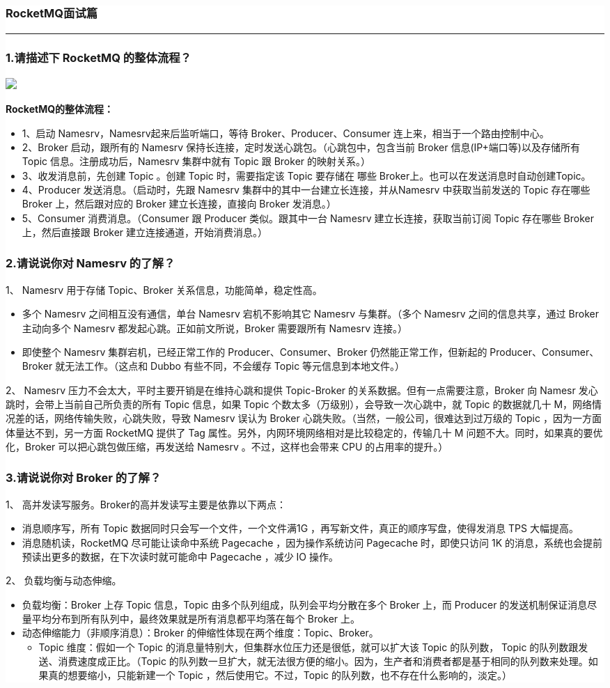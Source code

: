 ### RocketMQ面试篇 ###
***


### 1.请描述下 RocketMQ 的整体流程？ ###

![](http://www.iocoder.cn/images/RocketMQ/2019_11_12/02.png)

**RocketMQ的整体流程：**



- 1、启动 Namesrv，Namesrv起来后监听端口，等待 Broker、Producer、Consumer 连上来，相当于一个路由控制中心。
- 2、Broker 启动，跟所有的 Namesrv 保持长连接，定时发送心跳包。（心跳包中，包含当前 Broker 信息(IP+端口等)以及存储所有 Topic 信息。注册成功后，Namesrv 集群中就有 Topic 跟 Broker 的映射关系。）
- 3、收发消息前，先创建 Topic 。创建 Topic 时，需要指定该 Topic 要存储在 哪些 Broker上。也可以在发送消息时自动创建Topic。
- 4、Producer 发送消息。（启动时，先跟 Namesrv 集群中的其中一台建立长连接，并从Namesrv 中获取当前发送的 Topic 存在哪些 Broker 上，然后跟对应的 Broker 建立长连接，直接向 Broker 发消息。）
- 5、Consumer 消费消息。（Consumer 跟 Producer 类似。跟其中一台 Namesrv 建立长连接，获取当前订阅 Topic 存在哪些 Broker 上，然后直接跟 Broker 建立连接通道，开始消费消息。）


### 2.请说说你对 Namesrv 的了解？ ###

1、 Namesrv 用于存储 Topic、Broker 关系信息，功能简单，稳定性高。



- 多个 Namesrv 之间相互没有通信，单台 Namesrv 宕机不影响其它 Namesrv 与集群。（多个 Namesrv 之间的信息共享，通过 Broker 主动向多个 Namesrv 都发起心跳。正如前文所说，Broker 需要跟所有 Namesrv 连接。）


- 即使整个 Namesrv 集群宕机，已经正常工作的 Producer、Consumer、Broker 仍然能正常工作，但新起的 Producer、Consumer、Broker 就无法工作。（这点和 Dubbo 有些不同，不会缓存 Topic 等元信息到本地文件。）


2、 Namesrv 压力不会太大，平时主要开销是在维持心跳和提供 Topic-Broker 的关系数据。但有一点需要注意，Broker 向 Namesr 发心跳时，会带上当前自己所负责的所有 Topic 信息，如果 Topic 个数太多（万级别），会导致一次心跳中，就 Topic 的数据就几十 M，网络情况差的话，网络传输失败，心跳失败，导致 Namesrv 误认为 Broker 心跳失败。（当然，一般公司，很难达到过万级的 Topic ，因为一方面体量达不到，另一方面 RocketMQ 提供了 Tag 属性。另外，内网环境网络相对是比较稳定的，传输几十 M 问题不大。同时，如果真的要优化，Broker 可以把心跳包做压缩，再发送给 Namesrv 。不过，这样也会带来 CPU 的占用率的提升。）


### 3.请说说你对 Broker 的了解？ ###

1、 高并发读写服务。Broker的高并发读写主要是依靠以下两点：

- 消息顺序写，所有 Topic 数据同时只会写一个文件，一个文件满1G ，再写新文件，真正的顺序写盘，使得发消息 TPS 大幅提高。
- 消息随机读，RocketMQ 尽可能让读命中系统 Pagecache ，因为操作系统访问 Pagecache 时，即使只访问 1K 的消息，系统也会提前预读出更多的数据，在下次读时就可能命中 Pagecache ，减少 IO 操作。

2、 负载均衡与动态伸缩。



- 负载均衡：Broker 上存 Topic 信息，Topic 由多个队列组成，队列会平均分散在多个 Broker 上，而 Producer 的发送机制保证消息尽量平均分布到所有队列中，最终效果就是所有消息都平均落在每个 Broker 上。
- 动态伸缩能力（非顺序消息）：Broker 的伸缩性体现在两个维度：Topic、Broker。
	- Topic 维度：假如一个 Topic 的消息量特别大，但集群水位压力还是很低，就可以扩大该 Topic 的队列数， Topic 的队列数跟发送、消费速度成正比。（Topic 的队列数一旦扩大，就无法很方便的缩小。因为，生产者和消费者都是基于相同的队列数来处理。如果真的想要缩小，只能新建一个 Topic ，然后使用它。不过，Topic 的队列数，也不存在什么影响的，淡定。）
